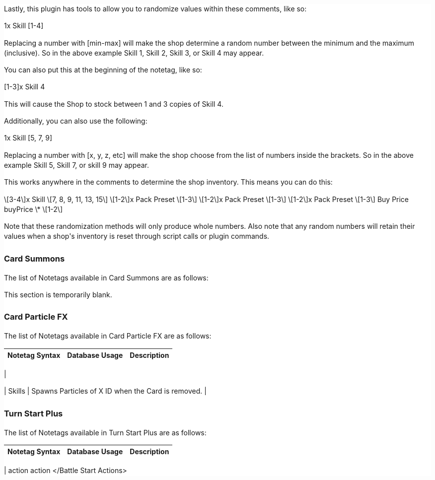 Lastly, this plugin has tools to allow you to randomize values within these comments, like so:

1x Skill \[1-4\]

Replacing a number with \[min-max\] will make the shop determine a random number between the minimum and the maximum (inclusive). So in the above example Skill 1, Skill 2, Skill 3, or Skill 4 may appear.

You can also put this at the beginning of the notetag, like so:

\[1-3\]x Skill 4

This will cause the Shop to stock between 1 and 3 copies of Skill 4.

Additionally, you can also use the following:

1x Skill \[5, 7, 9\]

Replacing a number with \[x, y, z, etc\] will make the shop choose from the list of numbers inside the brackets. So in the above example Skill 5, Skill 7, or skill 9 may appear.

This works anywhere in the comments to determine the shop inventory. This means you can do this:

<card shop>
\[3-4\]x Skill \[7, 8, 9, 11, 13, 15\]
\[1-2\]x Pack Preset \[1-3\]
\[1-2\]x Pack Preset \[1-3\]
\[1-2\]x Pack Preset \[1-3\]
Buy Price buyPrice \* \[1-2\]
</card shop>

Note that these randomization methods will only produce whole numbers. Also note that any random numbers will retain their values when a shop's inventory is reset through script calls or plugin commands.

### Card Summons

The list of Notetags available in Card Summons are as follows:

This section is temporarily blank.

### Card Particle FX

The list of Notetags available in Card Particle FX are as follows:

| Notetag Syntax | Database Usage | Description |
| --- | --- | --- |
| 
<Card Particle: X>

| Skills | Spawns Particles of X ID when the Card is removed. |

### Turn Start Plus

The list of Notetags available in Turn Start Plus are as follows:

| Notetag Syntax | Database Usage | Description |
| --- | --- | --- |
| 
<Battle Start Actions>
action
action
</Battle Start Actions>
